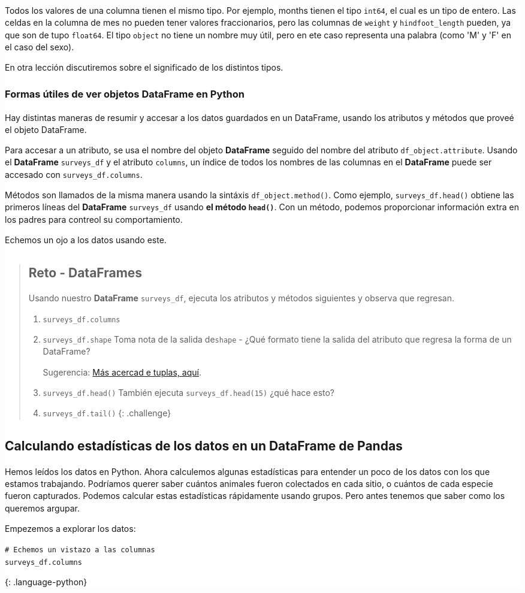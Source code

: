 Todos los valores de una columna tienen el mismo tipo. Por ejemplo, months tienen
el tipo `int64`, el cual es un tipo de entero. Las celdas en la columna de mes 
no pueden tener valores fraccionarios, pero las columnas de `weight` y 
`hindfoot_length` pueden, ya que son de tupo `float64`. El tipo `object` no tiene 
un nombre muy útil, pero en ete caso representa una palabra (como 'M' y  'F' en
el caso del sexo).

En otra lección discutiremos sobre el significado de los distintos tipos.

### Formas útiles de ver objetos **DataFrame** en Python

Hay distintas maneras de resumir y accesar a los datos guardados en un DataFrame,
usando los atributos y métodos que proveé el objeto DataFrame.

Para accesar a un atributo, se usa el nombre del objeto **DataFrame** seguido
del nombre del atributo `df_object.attribute`. Usando el **DataFrame** `surveys_df`
y el atributo `columns`, un índice de todos los nombres de las columnas en 
el **DataFrame** puede ser accesado con `surveys_df.columns`.

Métodos son llamados de la misma manera usando la sintáxis `df_object.method()`.
Como ejemplo, `surveys_df.head()` obtiene las primeros líneas del **DataFrame**
`surveys_df` usando **el método `head()`**. Con un método, podemos proporcionar
información extra en los padres para contreol su comportamiento.

Echemos un ojo a los datos usando este.

> ## Reto - DataFrames
>
> Usando nuestro **DataFrame** `surveys_df`, ejecuta los atributos y métodos siguientes
> y observa que regresan.
>
> 1. `surveys_df.columns`
> 2. `surveys_df.shape` Toma nota de la salida de`shape` - ¿Qué formato tiene la salida
>    del atributo que regresa la forma de un DataFrame?
>
>    Sugerencia: [Más acercad e tuplas, aquí](https://docs.python.org/3/tutorial/datastructures.html#tuples-and-sequences).
> 3. `surveys_df.head()` También ejecuta `surveys_df.head(15)` ¿qué hace esto?
> 4. `surveys_df.tail()`
{: .challenge}


## Calculando estadísticas de los datos en un **DataFrame** de Pandas

Hemos leídos los datos en Python. Ahora calculemos algunas estadísticas para
entender un poco de los datos con los que estamos trabajando. Podríamos  querer
saber cuántos animales fueron colectados en cada sitio, o cuántos de cada especie
fueron capturados. Podemos calcular estas estadísticas rápidamente usando grupos. 
Pero antes tenemos que saber como los queremos argupar.

Empezemos a explorar los datos:

~~~
# Echemos un vistazo a las columnas
surveys_df.columns
~~~
{: .language-python}
